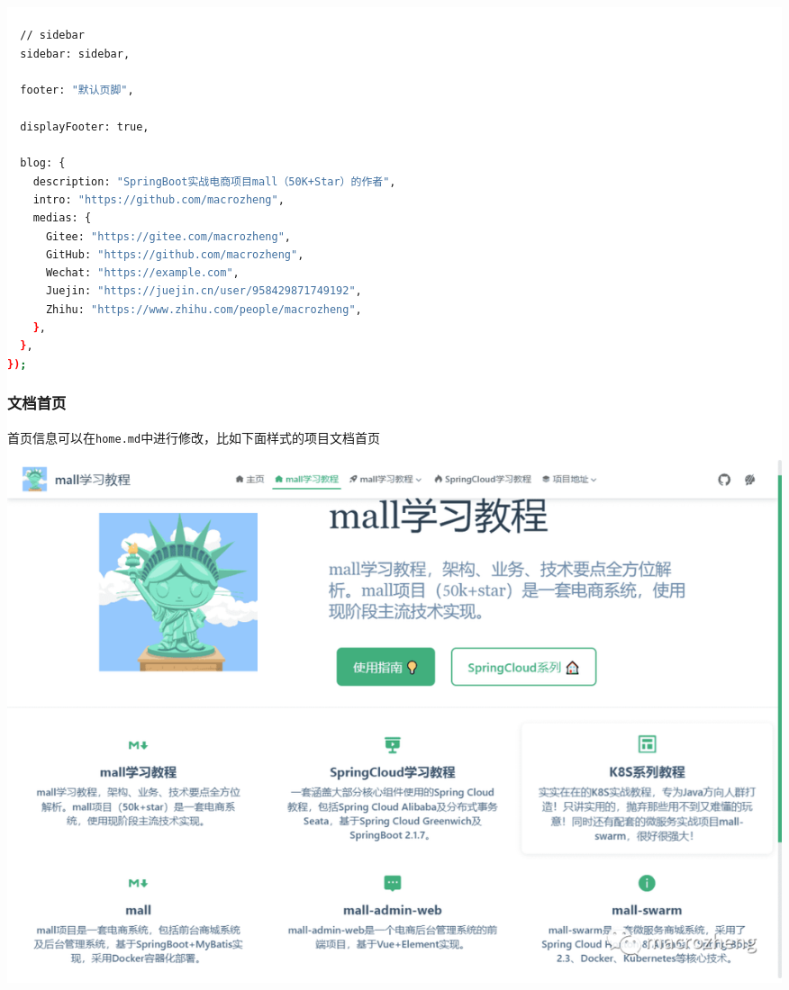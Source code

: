 ```sh

  // sidebar
  sidebar: sidebar,

  footer: "默认页脚",

  displayFooter: true,

  blog: {
    description: "SpringBoot实战电商项目mall（50K+Star）的作者",
    intro: "https://github.com/macrozheng",
    medias: {
      Gitee: "https://gitee.com/macrozheng",
      GitHub: "https://github.com/macrozheng",
      Wechat: "https://example.com",
      Juejin: "https://juejin.cn/user/958429871749192",
      Zhihu: "https://www.zhihu.com/people/macrozheng",
    },
  },
});
```

### 文档首页

首页信息可以在`home.md`中进行修改，比如下面样式的项目文档首页

![](/assets/images/2022/tool/vuepress-theme-6.jpg)
